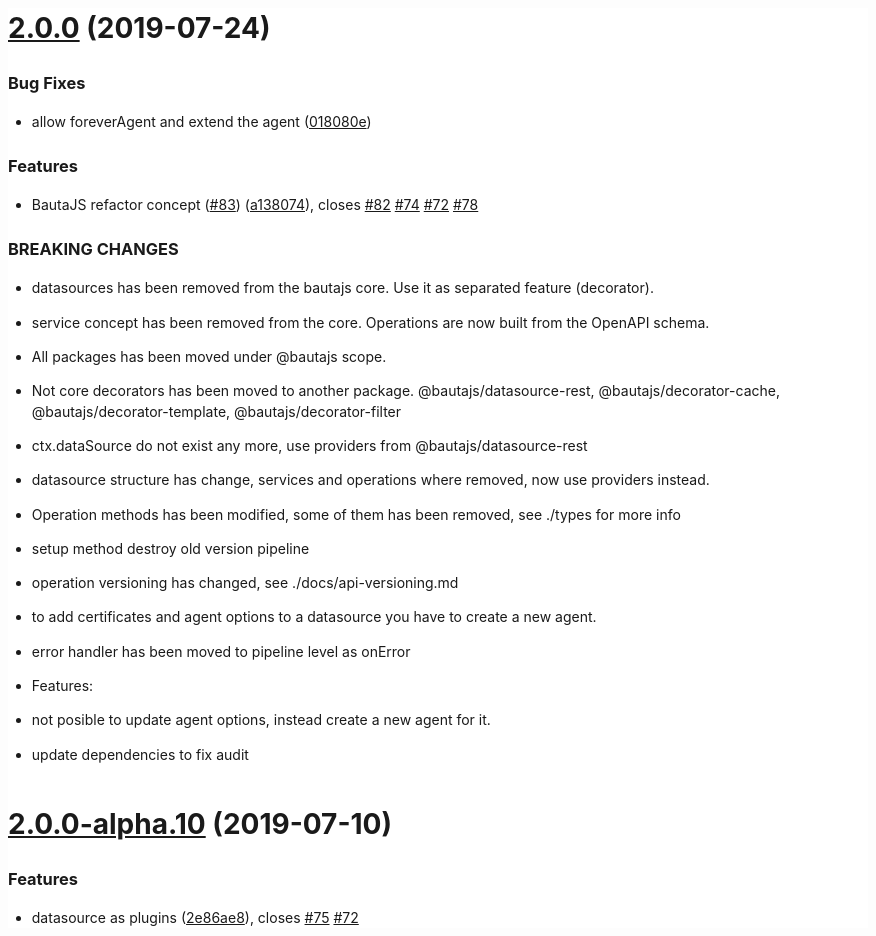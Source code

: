 



# [2.0.0](https://github.axa.com/Digital/bauta-nodejs/compare/v2.0.0-alpha.10...v2.0.0) (2019-07-24)


### Bug Fixes

* allow foreverAgent and extend the agent ([018080e](https://github.axa.com/Digital/bauta-nodejs/commit/018080e))


### Features

* BautaJS refactor concept ([#83](https://github.axa.com/Digital/bauta-nodejs/issues/83)) ([a138074](https://github.axa.com/Digital/bauta-nodejs/commit/a138074)), closes [#82](https://github.axa.com/Digital/bauta-nodejs/issues/82) [#74](https://github.axa.com/Digital/bauta-nodejs/issues/74) [#72](https://github.axa.com/Digital/bauta-nodejs/issues/72) [#78](https://github.axa.com/Digital/bauta-nodejs/issues/78)


### BREAKING CHANGES

* datasources has been removed from the bautajs core. Use it as separated feature (decorator).
* service concept has been removed from the core. Operations are now built from the OpenAPI schema.
* All packages has been moved under @bautajs scope.
* Not core decorators has been moved to another package. @bautajs/datasource-rest, @bautajs/decorator-cache, @bautajs/decorator-template, @bautajs/decorator-filter
* ctx.dataSource do not exist any more, use providers from @bautajs/datasource-rest
* datasource structure has change, services and operations where removed, now use providers instead.
* Operation methods has been modified, some of them has been removed, see ./types for more info
* setup method destroy old version pipeline
* operation versioning has changed, see ./docs/api-versioning.md
* to add certificates and agent options to a datasource you have to create a new agent.
* error handler has been moved to pipeline level as onError

* Features:
* not posible to update agent options, instead create a new agent for it.

- update dependencies to fix audit





# [2.0.0-alpha.10](https://github.axa.com/Digital/bauta-nodejs/compare/v2.0.0-alpha.9...v2.0.0-alpha.10) (2019-07-10)


### Features

* datasource as plugins ([2e86ae8](https://github.axa.com/Digital/bauta-nodejs/commit/2e86ae8)), closes [#75](https://github.axa.com/Digital/bauta-nodejs/issues/75) [#72](https://github.axa.com/Digital/bauta-nodejs/issues/72)
